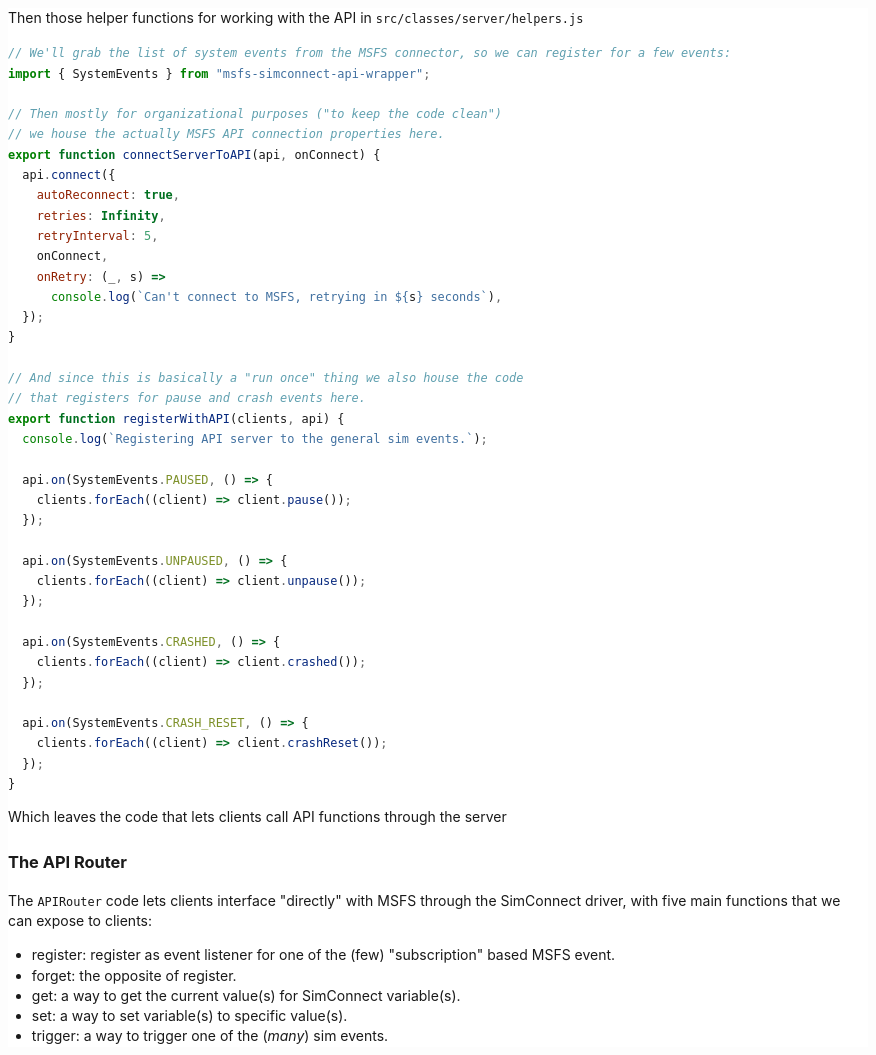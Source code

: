 Then those helper functions for working with the API in `src/classes/server/helpers.js`

```javascript
// We'll grab the list of system events from the MSFS connector, so we can register for a few events:
import { SystemEvents } from "msfs-simconnect-api-wrapper";

// Then mostly for organizational purposes ("to keep the code clean")
// we house the actually MSFS API connection properties here.
export function connectServerToAPI(api, onConnect) {
  api.connect({
    autoReconnect: true,
    retries: Infinity,
    retryInterval: 5,
    onConnect,
    onRetry: (_, s) =>
      console.log(`Can't connect to MSFS, retrying in ${s} seconds`),
  });
}

// And since this is basically a "run once" thing we also house the code
// that registers for pause and crash events here.
export function registerWithAPI(clients, api) {
  console.log(`Registering API server to the general sim events.`);

  api.on(SystemEvents.PAUSED, () => {
    clients.forEach((client) => client.pause());
  });

  api.on(SystemEvents.UNPAUSED, () => {
    clients.forEach((client) => client.unpause());
  });

  api.on(SystemEvents.CRASHED, () => {
    clients.forEach((client) => client.crashed());
  });

  api.on(SystemEvents.CRASH_RESET, () => {
    clients.forEach((client) => client.crashReset());
  });
}
```

Which leaves the code that lets clients call API functions through the server

### The API Router

The `APIRouter` code lets clients interface "directly" with MSFS through the SimConnect driver, with five main functions that we can expose to clients:

- register: register as event listener for one of the (few) "subscription" based MSFS event.
- forget: the opposite of register.
- get: a way to get the current value(s) for SimConnect variable(s).
- set: a way to set variable(s) to specific value(s).
- trigger: a way to trigger one of the (_many_) sim events.
